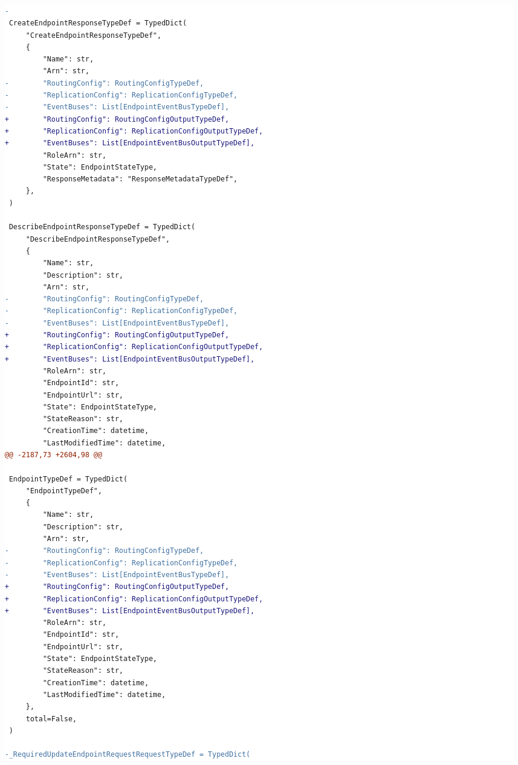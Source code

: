 ```diff
-
 CreateEndpointResponseTypeDef = TypedDict(
     "CreateEndpointResponseTypeDef",
     {
         "Name": str,
         "Arn": str,
-        "RoutingConfig": RoutingConfigTypeDef,
-        "ReplicationConfig": ReplicationConfigTypeDef,
-        "EventBuses": List[EndpointEventBusTypeDef],
+        "RoutingConfig": RoutingConfigOutputTypeDef,
+        "ReplicationConfig": ReplicationConfigOutputTypeDef,
+        "EventBuses": List[EndpointEventBusOutputTypeDef],
         "RoleArn": str,
         "State": EndpointStateType,
         "ResponseMetadata": "ResponseMetadataTypeDef",
     },
 )
 
 DescribeEndpointResponseTypeDef = TypedDict(
     "DescribeEndpointResponseTypeDef",
     {
         "Name": str,
         "Description": str,
         "Arn": str,
-        "RoutingConfig": RoutingConfigTypeDef,
-        "ReplicationConfig": ReplicationConfigTypeDef,
-        "EventBuses": List[EndpointEventBusTypeDef],
+        "RoutingConfig": RoutingConfigOutputTypeDef,
+        "ReplicationConfig": ReplicationConfigOutputTypeDef,
+        "EventBuses": List[EndpointEventBusOutputTypeDef],
         "RoleArn": str,
         "EndpointId": str,
         "EndpointUrl": str,
         "State": EndpointStateType,
         "StateReason": str,
         "CreationTime": datetime,
         "LastModifiedTime": datetime,
@@ -2187,73 +2604,98 @@
 
 EndpointTypeDef = TypedDict(
     "EndpointTypeDef",
     {
         "Name": str,
         "Description": str,
         "Arn": str,
-        "RoutingConfig": RoutingConfigTypeDef,
-        "ReplicationConfig": ReplicationConfigTypeDef,
-        "EventBuses": List[EndpointEventBusTypeDef],
+        "RoutingConfig": RoutingConfigOutputTypeDef,
+        "ReplicationConfig": ReplicationConfigOutputTypeDef,
+        "EventBuses": List[EndpointEventBusOutputTypeDef],
         "RoleArn": str,
         "EndpointId": str,
         "EndpointUrl": str,
         "State": EndpointStateType,
         "StateReason": str,
         "CreationTime": datetime,
         "LastModifiedTime": datetime,
     },
     total=False,
 )
 
-_RequiredUpdateEndpointRequestRequestTypeDef = TypedDict(
```